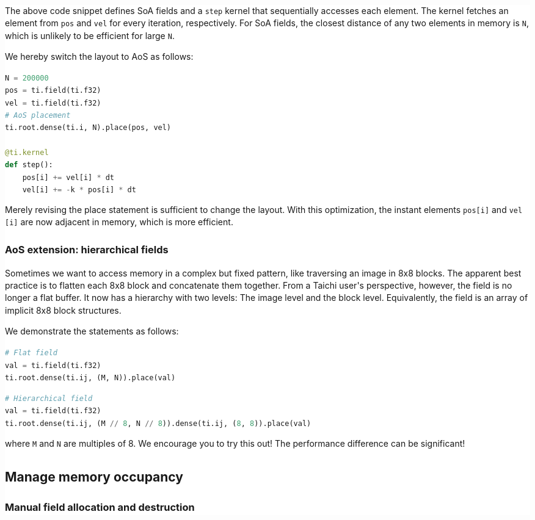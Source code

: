 The above code snippet defines SoA fields and a `step` kernel that sequentially accesses each element.
The kernel fetches an element from `pos` and `vel` for every iteration, respectively.
For SoA fields, the closest distance of any two elements in memory is `N`, which is unlikely to be efficient for large `N`.

We hereby switch the layout to AoS as follows:

```python
N = 200000
pos = ti.field(ti.f32)
vel = ti.field(ti.f32)
# AoS placement
ti.root.dense(ti.i, N).place(pos, vel)

@ti.kernel
def step():
    pos[i] += vel[i] * dt
    vel[i] += -k * pos[i] * dt
```

Merely revising the place statement is sufficient to change the layout. With this optimization, the instant elements `pos[i]` and `vel[i]` are now adjacent in memory, which is more efficient.








### AoS extension: hierarchical fields

Sometimes we want to access memory in a complex but fixed pattern, like traversing an image in 8x8 blocks. The apparent best practice is to flatten each 8x8 block and concatenate them together. From a Taichi user's perspective, however, the field is no longer a flat buffer. It now has a hierarchy with two levels: The image level and the block level. Equivalently, the field is an array of implicit 8x8 block structures.

We demonstrate the statements as follows:

```python
# Flat field
val = ti.field(ti.f32)
ti.root.dense(ti.ij, (M, N)).place(val)
```

```python
# Hierarchical field
val = ti.field(ti.f32)
ti.root.dense(ti.ij, (M // 8, N // 8)).dense(ti.ij, (8, 8)).place(val)
```

where `M` and `N` are multiples of 8. We encourage you to try this out! The performance difference can be significant!

## Manage memory occupancy

### Manual field allocation and destruction
